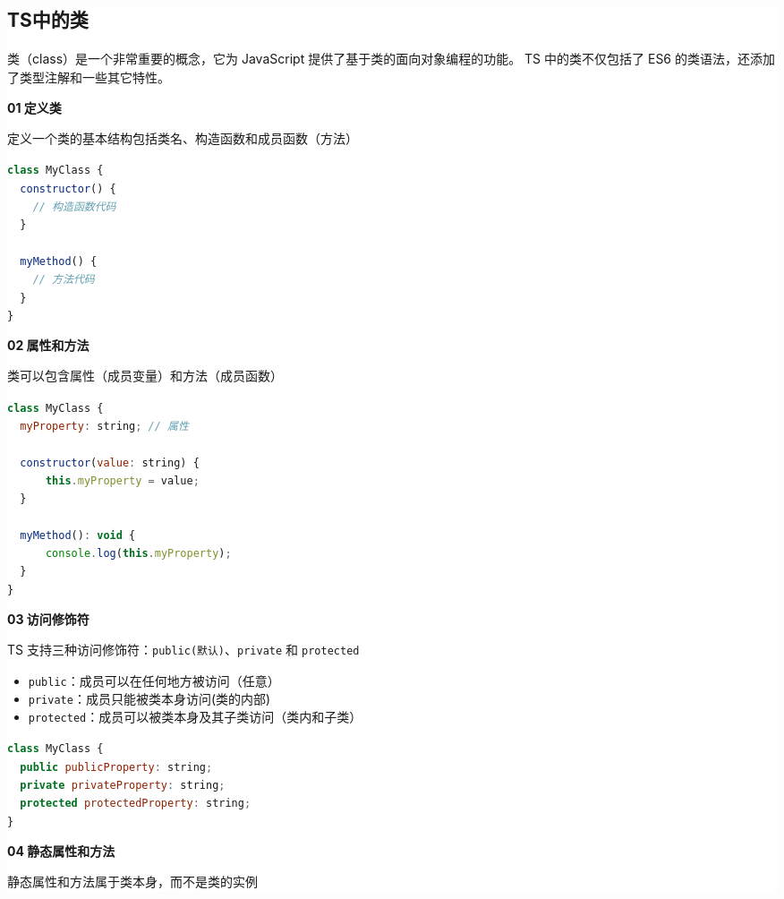 ## TS中的类

类（class）是一个非常重要的概念，它为 JavaScript 提供了基于类的面向对象编程的功能。 TS 中的类不仅包括了 ES6 的类语法，还添加了类型注解和一些其它特性。

**01 定义类**

定义一个类的基本结构包括类名、构造函数和成员函数（方法）

```javascript
class MyClass {
  constructor() {
    // 构造函数代码
  }

  myMethod() {
    // 方法代码
  }
}
```

**02 属性和方法**

类可以包含属性（成员变量）和方法（成员函数）

```javascript
class MyClass {
  myProperty: string; // 属性

  constructor(value: string) {
      this.myProperty = value;
  }

  myMethod(): void {
      console.log(this.myProperty);
  }
}
```

**03 访问修饰符**

TS 支持三种访问修饰符：`public(默认)`、`private` 和 `protected`

- `public`：成员可以在任何地方被访问（任意）
- `private`：成员只能被类本身访问(类的内部)
- `protected`：成员可以被类本身及其子类访问（类内和子类）

```javascript
class MyClass {
  public publicProperty: string;
  private privateProperty: string;
  protected protectedProperty: string;
}
```

**04 静态属性和方法**

静态属性和方法属于类本身，而不是类的实例
